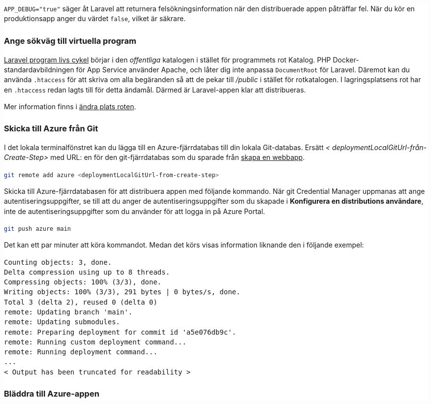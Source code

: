 `APP_DEBUG="true"` säger åt Laravel att returnera felsökningsinformation när den distribuerade appen påträffar fel. När du kör en produktionsapp anger du värdet `false`, vilket är säkrare.

### <a name="set-the-virtual-application-path"></a>Ange sökväg till virtuella program

[Laravel program livs cykel](https://laravel.com/docs/5.4/lifecycle) börjar i den _offentliga_ katalogen i stället för programmets rot Katalog. PHP Docker-standardavbildningen för App Service använder Apache, och låter dig inte anpassa `DocumentRoot` för Laravel. Däremot kan du använda `.htaccess` för att skriva om alla begäranden så att de pekar till _/public_ i stället för rotkatalogen. I lagringsplatsens rot har en `.htaccess` redan lagts till för detta ändamål. Därmed är Laravel-appen klar att distribueras.

Mer information finns i [ändra plats roten](../../app-service/configure-language-php.md?pivots=platform-linux#change-site-root).

### <a name="push-to-azure-from-git"></a>Skicka till Azure från Git

I det lokala terminalfönstret kan du lägga till en Azure-fjärrdatabas till din lokala Git-databas. Ersätt _&lt; deploymentLocalGitUrl-från-Create-Step>_ med URL: en för den git-fjärrdatabas som du sparade från [skapa en webbapp](#create-a-web-app).

```bash
git remote add azure <deploymentLocalGitUrl-from-create-step>
```

Skicka till Azure-fjärrdatabasen för att distribuera appen med följande kommando. När git Credential Manager uppmanas att ange autentiseringsuppgifter, se till att du anger de autentiseringsuppgifter som du skapade i **Konfigurera en distributions användare**, inte de autentiseringsuppgifter som du använder för att logga in på Azure Portal.

```bash
git push azure main
```

Det kan ett par minuter att köra kommandot. Medan det körs visas information liknande den i följande exempel:

<pre>
Counting objects: 3, done.
Delta compression using up to 8 threads.
Compressing objects: 100% (3/3), done.
Writing objects: 100% (3/3), 291 bytes | 0 bytes/s, done.
Total 3 (delta 2), reused 0 (delta 0)
remote: Updating branch 'main'.
remote: Updating submodules.
remote: Preparing deployment for commit id 'a5e076db9c'.
remote: Running custom deployment command...
remote: Running deployment command...
...
&lt; Output has been truncated for readability &gt;
</pre>

### <a name="browse-to-the-azure-app"></a>Bläddra till Azure-appen
